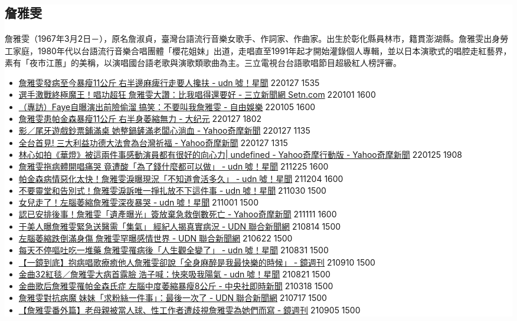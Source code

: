 ## 詹雅雯

詹雅雯（1967年3月2日－），原名詹淑貞，臺灣台語流行音樂女歌手、作詞家、作曲家。出生於彰化縣員林市，籍貫澎湖縣。詹雅雯出身勞工家庭，1980年代以台語流行音樂合唱團體「櫻花姐妹」出道，走唱直至1991年起才開始灌錄個人專輯，並以日本演歌式的唱腔走紅藝界，素有「夜市江蕙」的美稱，以演唱國台語老歌與演歌類歌曲為主。三立電視台台語歌唱節目超級紅人榜評審。
- [詹雅雯發病至今暴瘦11公斤 右半邊麻痺行走要人攙扶 - udn 噓！星聞](https://stars.udn.com/star/story/10091/6065384 "詹雅雯發病至今暴瘦11公斤 右半邊麻痺行走要人攙扶 - udn 噓！星聞") 220127 1535
- [選手激戰終極魔王！唱功超狂 詹雅雯大讚：比我唱得還要好 - 三立新聞網 Setn.com](https://www.setn.com/News.aspx?NewsID=1050429 "選手激戰終極魔王！唱功超狂 詹雅雯大讚：比我唱得還要好 - 三立新聞網 Setn.com") 220101 1600
- [（專訪）Faye自曝演出前險偷溜 搞笑：不要叫我詹雅雯 - 自由娛樂](https://ent.ltn.com.tw/news/breakingnews/3791464 "（專訪）Faye自曝演出前險偷溜 搞笑：不要叫我詹雅雯 - 自由娛樂") 220105 1600
- [詹雅雯患帕金森暴瘦11公斤 右半身萎縮無力 - 大纪元](https://www.epochtimes.com/gb/22/1/27/n13533327.htm "詹雅雯患帕金森暴瘦11公斤 右半身萎縮無力 - 大纪元") 220127 1802
- [影／尾牙遊戲鈔票鋪滿桌 她整鍋鏟滿老闆心淌血 - Yahoo奇摩新聞](https://tw.yahoo.com/tv/%E5%BD%B1-%E5%B0%BE%E7%89%99%E9%81%8A%E6%88%B2%E9%88%94%E7%A5%A8%E9%8B%AA%E6%BB%BF%E6%A1%8C-%E5%A5%B9%E6%95%B4%E9%8D%8B%E9%8F%9F%E6%BB%BF%E8%80%81%E9%97%86%E5%BF%83%E6%B7%8C%E8%A1%80-033557020.html "影／尾牙遊戲鈔票鋪滿桌 她整鍋鏟滿老闆心淌血 - Yahoo奇摩新聞") 220127 1135
- [全台首見! 三大利益功德大法會為台灣祈福 - Yahoo奇摩新聞](https://tw.yahoo.com/tv/%E5%85%A8%E5%8F%B0%E9%A6%96%E8%A6%8B-%E4%B8%89%E5%A4%A7%E5%88%A9%E7%9B%8A%E5%8A%9F%E5%BE%B7%E5%A4%A7%E6%B3%95%E6%9C%83%E7%82%BA%E5%8F%B0%E7%81%A3%E7%A5%88%E7%A6%8F-051502314.html "全台首見! 三大利益功德大法會為台灣祈福 - Yahoo奇摩新聞") 220127 1315
- [林心如拍《華燈》被這兩件事感動演員都有很好的向心力| undefined - Yahoo奇摩行動版 - Yahoo奇摩新聞](https://tw.tv.yahoo.com/%E6%9E%97%E5%BF%83%E5%A6%82%E6%8B%8D-%E8%8F%AF%E7%87%88-%E8%A2%AB%E9%80%99%E5%85%A9%E4%BB%B6%E4%BA%8B%E6%84%9F%E5%8B%95-%E6%BC%94%E5%93%A1%E9%83%BD%E6%9C%89%E5%BE%88%E5%A5%BD%E7%9A%84%E5%90%91%E5%BF%83%E5%8A%9B-110841893.html "林心如拍《華燈》被這兩件事感動演員都有很好的向心力| undefined - Yahoo奇摩行動版 - Yahoo奇摩新聞") 220125 1908
- [詹雅雯拖病體開唱痛哭 竟遭酸「為了錢什麼都可以做」 - udn 噓！星聞](https://stars.udn.com/star/story/10092/5988249 "詹雅雯拖病體開唱痛哭 竟遭酸「為了錢什麼都可以做」 - udn 噓！星聞") 211225 1600
- [帕金森病情惡化太快！詹雅雯淚曝現況「不知道會活多久」 - udn 噓！星聞](https://stars.udn.com/star/story/10092/5937445 "帕金森病情惡化太快！詹雅雯淚曝現況「不知道會活多久」 - udn 噓！星聞") 211204 1600
- [不要靈堂和告別式！詹雅雯淚訴唯一掙扎放不下這件事 - udn 噓！星聞](https://stars.udn.com/star/story/10091/5854695 "不要靈堂和告別式！詹雅雯淚訴唯一掙扎放不下這件事 - udn 噓！星聞") 211030 1500
- [女兒走了！左腦萎縮詹雅雯深夜暴哭 - udn 噓！星聞](https://stars.udn.com/star/story/10091/5784573 "女兒走了！左腦萎縮詹雅雯深夜暴哭 - udn 噓！星聞") 211001 1500
- [認已安排後事！詹雅雯「遺產曝光」簽放棄急救倒數死亡 - Yahoo奇摩新聞](https://tw.news.yahoo.com/%E8%AA%8D%E5%B7%B2%E5%AE%89%E6%8E%92%E5%BE%8C%E4%BA%8B-%E8%A9%B9%E9%9B%85%E9%9B%AF-%E9%81%BA%E7%94%A2%E6%9B%9D%E5%85%89-%E7%B0%BD%E6%94%BE%E6%A3%84%E6%80%A5%E6%95%91%E5%80%92%E6%95%B8%E6%AD%BB%E4%BA%A1-061130622.html "認已安排後事！詹雅雯「遺產曝光」簽放棄急救倒數死亡 - Yahoo奇摩新聞") 211111 1600
- [于美人曝詹雅雯緊急送醫需「集氣」 經紀人揭真實病況 - UDN 聯合新聞網](https://stars.udn.com/star/story/10091/5674308 "于美人曝詹雅雯緊急送醫需「集氣」 經紀人揭真實病況 - UDN 聯合新聞網") 210814 1500
- [左腦萎縮跌倒滿身傷 詹雅雯罕曝感情世界 - UDN 聯合新聞網](https://stars.udn.com/star/story/10092/5549885 "左腦萎縮跌倒滿身傷 詹雅雯罕曝感情世界 - UDN 聯合新聞網") 210622 1500
- [每天不停嘔吐吃一堆藥 詹雅雯罹病後「人生觀全變了」 - udn 噓！星聞](https://stars.udn.com/star/story/10092/5712916 "每天不停嘔吐吃一堆藥 詹雅雯罹病後「人生觀全變了」 - udn 噓！星聞") 210831 1500
- [【一鏡到底】抱病唱歌療癒他人詹雅雯卻說「全身麻醉是我最快樂的時候」 - 鏡週刊](https://www.mirrormedia.mg/premium/20210827pol001/ "【一鏡到底】抱病唱歌療癒他人詹雅雯卻說「全身麻醉是我最快樂的時候」 - 鏡週刊") 210910 1500
- [金曲32紅毯／詹雅雯大病首露臉 浩子喊：快來吸我陽氣 - udn 噓！星聞](https://stars.udn.com/star/story/10092/5690178 "金曲32紅毯／詹雅雯大病首露臉 浩子喊：快來吸我陽氣 - udn 噓！星聞") 210821 1500
- [金曲歌后詹雅雯罹帕金森氏症 左腦中度萎縮暴瘦8公斤 - 中央社即時新聞](https://www.cna.com.tw/news/firstnews/202103185007.aspx "金曲歌后詹雅雯罹帕金森氏症 左腦中度萎縮暴瘦8公斤 - 中央社即時新聞") 210318 1500
- [詹雅雯對抗病魔 妹妹「求粉絲一件事」：最後一次了 - UDN 聯合新聞網](https://stars.udn.com/star/story/10089/5607715 "詹雅雯對抗病魔 妹妹「求粉絲一件事」：最後一次了 - UDN 聯合新聞網") 210717 1500
- [【詹雅雯番外篇】老母親被當人球、性工作者遭歧視詹雅雯為她們而寫 - 鏡週刊](https://www.mirrormedia.mg/premium/20210827pol002/ "【詹雅雯番外篇】老母親被當人球、性工作者遭歧視詹雅雯為她們而寫 - 鏡週刊") 210905 1500
